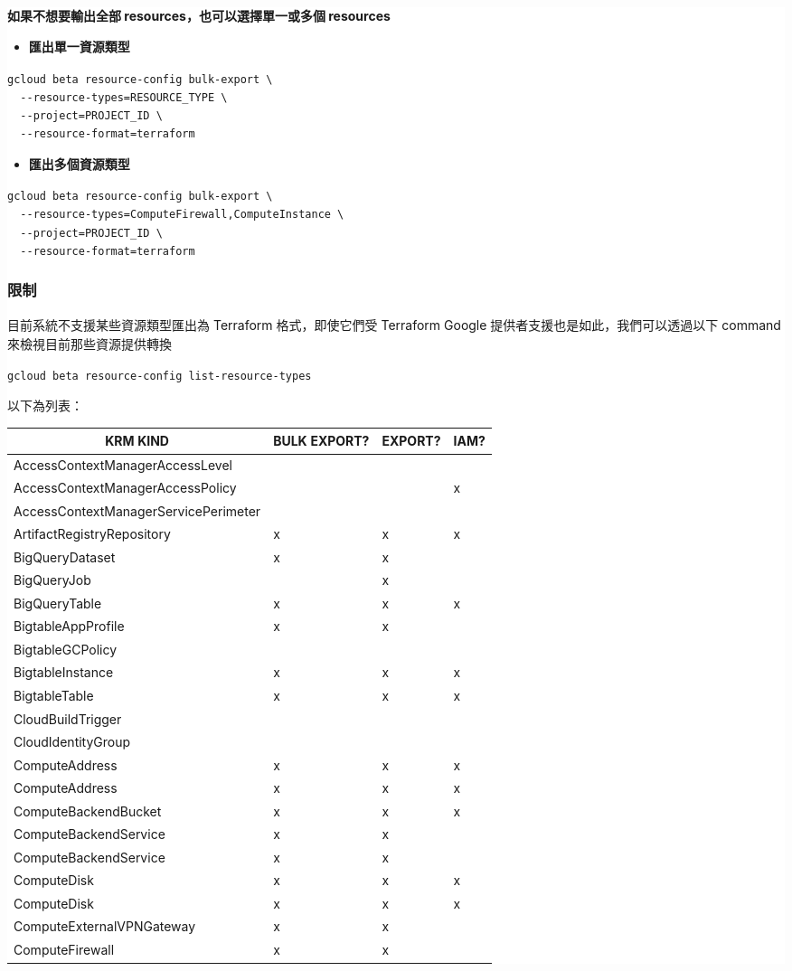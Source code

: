 **如果不想要輸出全部 resources，也可以選擇單一或多個 resources**

* **匯出單一資源類型**
```bash=
gcloud beta resource-config bulk-export \
  --resource-types=RESOURCE_TYPE \
  --project=PROJECT_ID \
  --resource-format=terraform
```

* **匯出多個資源類型**
```bash=
gcloud beta resource-config bulk-export \
  --resource-types=ComputeFirewall,ComputeInstance \
  --project=PROJECT_ID \
  --resource-format=terraform
```


### **限制**
目前系統不支援某些資源類型匯出為 Terraform 格式，即使它們受 Terraform Google 提供者支援也是如此，我們可以透過以下 command 來檢視目前那些資源提供轉換

```
gcloud beta resource-config list-resource-types
```

以下為列表：

| KRM KIND                                 | BULK EXPORT? | EXPORT? | IAM? |
|------------------------------------------|--------------|---------|------|
| AccessContextManagerAccessLevel          |              |         |      |
| AccessContextManagerAccessPolicy         |              |         |  x   |
| AccessContextManagerServicePerimeter     |              |         |      |
| ArtifactRegistryRepository               |  x           |   x     |  x   |
| BigQueryDataset                          |  x           |   x     |      |
| BigQueryJob                              |              |   x     |      |
| BigQueryTable                            |  x           |   x     |  x   |
| BigtableAppProfile                       |  x           |   x     |      |
| BigtableGCPolicy                         |              |         |      |
| BigtableInstance                         |  x           |   x     |  x   |
| BigtableTable                            |  x           |   x     |  x   |
| CloudBuildTrigger                        |              |         |      |
| CloudIdentityGroup                       |              |         |      |
| ComputeAddress                           |  x           |   x     |  x   |
| ComputeAddress                           |  x           |   x     |  x   |
| ComputeBackendBucket                     |  x           |   x     |  x   |
| ComputeBackendService                    |  x           |   x     |      |
| ComputeBackendService                    |  x           |   x     |      |
| ComputeDisk                              |  x           |   x     |  x   |
| ComputeDisk                              |  x           |   x     |  x   |
| ComputeExternalVPNGateway                |  x           |   x     |      |
| ComputeFirewall                          |  x           |   x     |      |